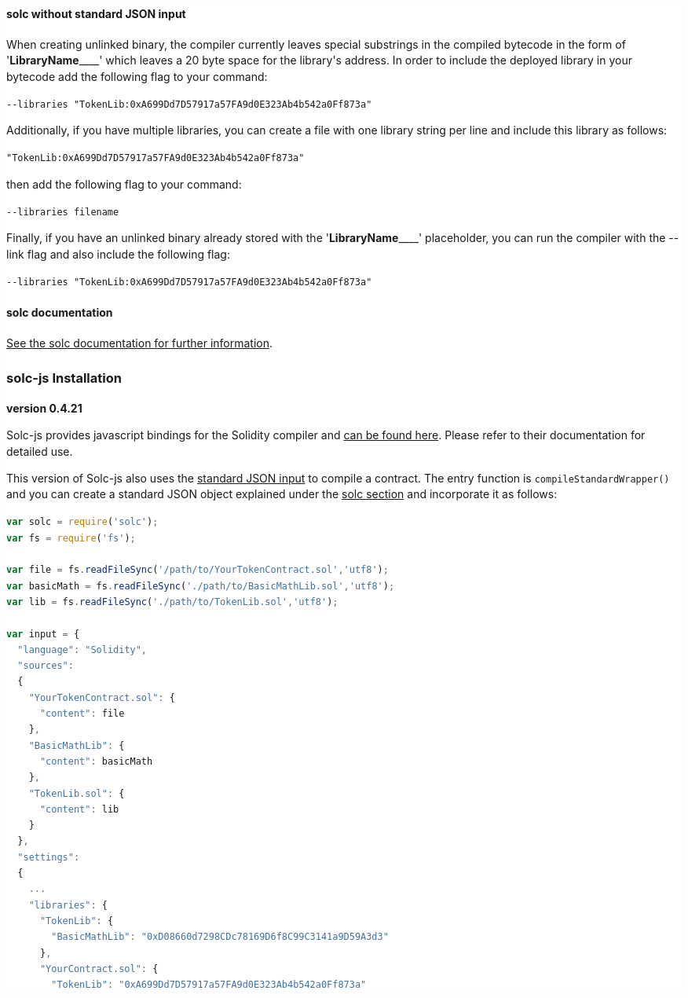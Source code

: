 #### solc without standard JSON input

When creating unlinked binary, the compiler currently leaves special substrings in the compiled bytecode in the form of '__LibraryName______' which leaves a 20 byte space for the library's address. In order to include the deployed library in your bytecode add the following flag to your command:

`--libraries "TokenLib:0xA699Dd7D57917a57FA9d0E323Ab4b542a0Ff873a"`

Additionally, if you have multiple libraries, you can create a file with one library string per line and include this library as follows:

`"TokenLib:0xA699Dd7D57917a57FA9d0E323Ab4b542a0Ff873a"`

then add the following flag to your command:

`--libraries filename`

Finally, if you have an unlinked binary already stored with the '__LibraryName______' placeholder, you can run the compiler with the --link flag and also include the following flag:

`--libraries "TokenLib:0xA699Dd7D57917a57FA9d0E323Ab4b542a0Ff873a"`

#### solc documentation

[See the solc documentation for further information](https://solidity.readthedocs.io/en/develop/using-the-compiler.html#using-the-commandline-compiler "Solc CLI Doc").

### solc-js Installation

**version 0.4.21**

Solc-js provides javascript bindings for the Solidity compiler and [can be found here](https://github.com/ethereum/solc-js "Solc-js compiler"). Please refer to their documentation for detailed use.

This version of Solc-js also uses the [standard JSON input](#with-standard-json-input) to compile a contract. The entry function is `compileStandardWrapper()` and you can create a standard JSON object explained under the [solc section](#with-standard-json-input) and incorporate it as follows:

```js
var solc = require('solc');
var fs = require('fs');

var file = fs.readFileSync('/path/to/YourTokenContract.sol','utf8');
var basicMath = fs.readFileSync('./path/to/BasicMathLib.sol','utf8');
var lib = fs.readFileSync('./path/to/TokenLib.sol','utf8');

var input = {
  "language": "Solidity",
  "sources":
  {
    "YourTokenContract.sol": {
      "content": file
    },
    "BasicMathLib": {
      "content": basicMath
    },
    "TokenLib.sol": {
      "content": lib
    }
  },
  "settings":
  {
    ...
    "libraries": {
      "TokenLib": {
        "BasicMathLib": "0xD08660d7298CDc78169D6f8C99C3141a9D59A3d3"
      },
      "YourContract.sol": {
        "TokenLib": "0xA699Dd7D57917a57FA9d0E323Ab4b542a0Ff873a"
```
